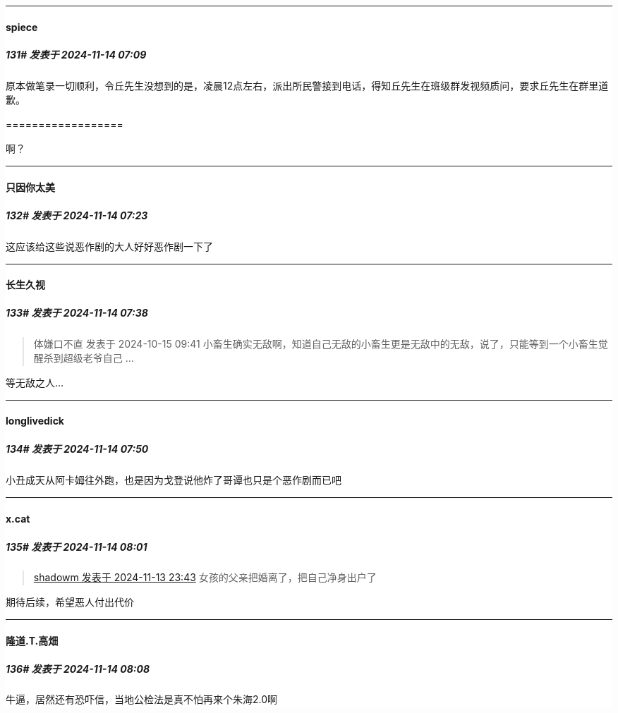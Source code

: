 
*****

####  spiece  
##### 131#       发表于 2024-11-14 07:09

原本做笔录一切顺利，令丘先生没想到的是，凌晨12点左右，派出所民警接到电话，得知丘先生在班级群发视频质问，要求丘先生在群里道歉。

==================

啊？


*****

####  只因你太美  
##### 132#       发表于 2024-11-14 07:23

这应该给这些说恶作剧的大人好好恶作剧一下了


*****

####  长生久视  
##### 133#       发表于 2024-11-14 07:38

<blockquote>体嫌口不直 发表于 2024-10-15 09:41
小畜生确实无敌啊，知道自己无敌的小畜生更是无敌中的无敌，说了，只能等到一个小畜生觉醒杀到超级老爷自己 ...</blockquote>
等无敌之人…


*****

####  longlivedick  
##### 134#       发表于 2024-11-14 07:50

小丑成天从阿卡姆往外跑，也是因为戈登说他炸了哥谭也只是个恶作剧而已吧


*****

####  x.cat  
##### 135#       发表于 2024-11-14 08:01

<blockquote><a href="httphttps://bbs.saraba1st.com/2b/forum.php?mod=redirect&amp;goto=findpost&amp;pid=66691451&amp;ptid=2203183" target="_blank">shadowm 发表于 2024-11-13 23:43</a>
女孩的父亲把婚离了，把自己净身出户了</blockquote>
期待后续，希望恶人付出代价


*****

####  隆道.T.高畑  
##### 136#       发表于 2024-11-14 08:08

牛逼，居然还有恐吓信，当地公检法是真不怕再来个朱海2.0啊

